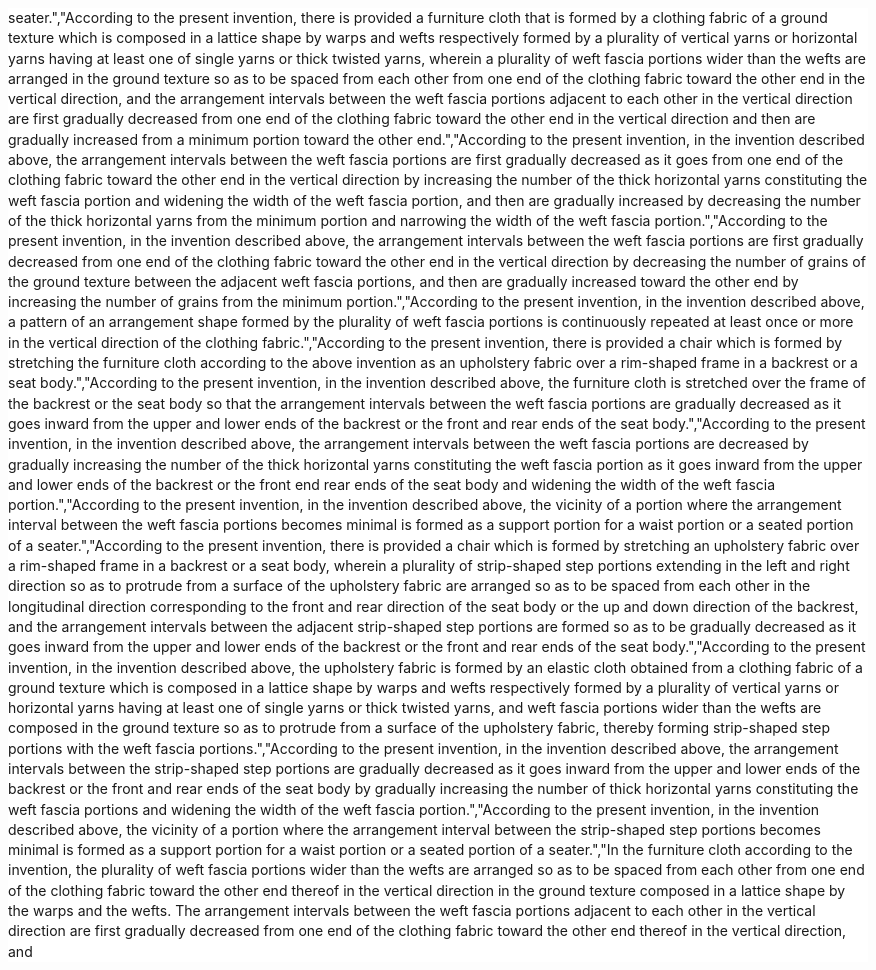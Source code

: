 seater.","According to the present invention, there is provided a furniture cloth that is formed by a clothing fabric of a ground texture which is composed in a lattice shape by warps and wefts respectively formed by a plurality of vertical yarns or horizontal yarns having at least one of single yarns or thick twisted yarns, wherein a plurality of weft fascia portions wider than the wefts are arranged in the ground texture so as to be spaced from each other from one end of the clothing fabric toward the other end in the vertical direction, and the arrangement intervals between the weft fascia portions adjacent to each other in the vertical direction are first gradually decreased from one end of the clothing fabric toward the other end in the vertical direction and then are gradually increased from a minimum portion toward the other end.","According to the present invention, in the invention described above, the arrangement intervals between the weft fascia portions are first gradually decreased as it goes from one end of the clothing fabric toward the other end in the vertical direction by increasing the number of the thick horizontal yarns constituting the weft fascia portion and widening the width of the weft fascia portion, and then are gradually increased by decreasing the number of the thick horizontal yarns from the minimum portion and narrowing the width of the weft fascia portion.","According to the present invention, in the invention described above, the arrangement intervals between the weft fascia portions are first gradually decreased from one end of the clothing fabric toward the other end in the vertical direction by decreasing the number of grains of the ground texture between the adjacent weft fascia portions, and then are gradually increased toward the other end by increasing the number of grains from the minimum portion.","According to the present invention, in the invention described above, a pattern of an arrangement shape formed by the plurality of weft fascia portions is continuously repeated at least once or more in the vertical direction of the clothing fabric.","According to the present invention, there is provided a chair which is formed by stretching the furniture cloth according to the above invention as an upholstery fabric over a rim-shaped frame in a backrest or a seat body.","According to the present invention, in the invention described above, the furniture cloth is stretched over the frame of the backrest or the seat body so that the arrangement intervals between the weft fascia portions are gradually decreased as it goes inward from the upper and lower ends of the backrest or the front and rear ends of the seat body.","According to the present invention, in the invention described above, the arrangement intervals between the weft fascia portions are decreased by gradually increasing the number of the thick horizontal yarns constituting the weft fascia portion as it goes inward from the upper and lower ends of the backrest or the front end rear ends of the seat body and widening the width of the weft fascia portion.","According to the present invention, in the invention described above, the vicinity of a portion where the arrangement interval between the weft fascia portions becomes minimal is formed as a support portion for a waist portion or a seated portion of a seater.","According to the present invention, there is provided a chair which is formed by stretching an upholstery fabric over a rim-shaped frame in a backrest or a seat body, wherein a plurality of strip-shaped step portions extending in the left and right direction so as to protrude from a surface of the upholstery fabric are arranged so as to be spaced from each other in the longitudinal direction corresponding to the front and rear direction of the seat body or the up and down direction of the backrest, and the arrangement intervals between the adjacent strip-shaped step portions are formed so as to be gradually decreased as it goes inward from the upper and lower ends of the backrest or the front and rear ends of the seat body.","According to the present invention, in the invention described above, the upholstery fabric is formed by an elastic cloth obtained from a clothing fabric of a ground texture which is composed in a lattice shape by warps and wefts respectively formed by a plurality of vertical yarns or horizontal yarns having at least one of single yarns or thick twisted yarns, and weft fascia portions wider than the wefts are composed in the ground texture so as to protrude from a surface of the upholstery fabric, thereby forming strip-shaped step portions with the weft fascia portions.","According to the present invention, in the invention described above, the arrangement intervals between the strip-shaped step portions are gradually decreased as it goes inward from the upper and lower ends of the backrest or the front and rear ends of the seat body by gradually increasing the number of thick horizontal yarns constituting the weft fascia portions and widening the width of the weft fascia portion.","According to the present invention, in the invention described above, the vicinity of a portion where the arrangement interval between the strip-shaped step portions becomes minimal is formed as a support portion for a waist portion or a seated portion of a seater.","In the furniture cloth according to the invention, the plurality of weft fascia portions wider than the wefts are arranged so as to be spaced from each other from one end of the clothing fabric toward the other end thereof in the vertical direction in the ground texture composed in a lattice shape by the warps and the wefts. The arrangement intervals between the weft fascia portions adjacent to each other in the vertical direction are first gradually decreased from one end of the clothing fabric toward the other end thereof in the vertical direction, and